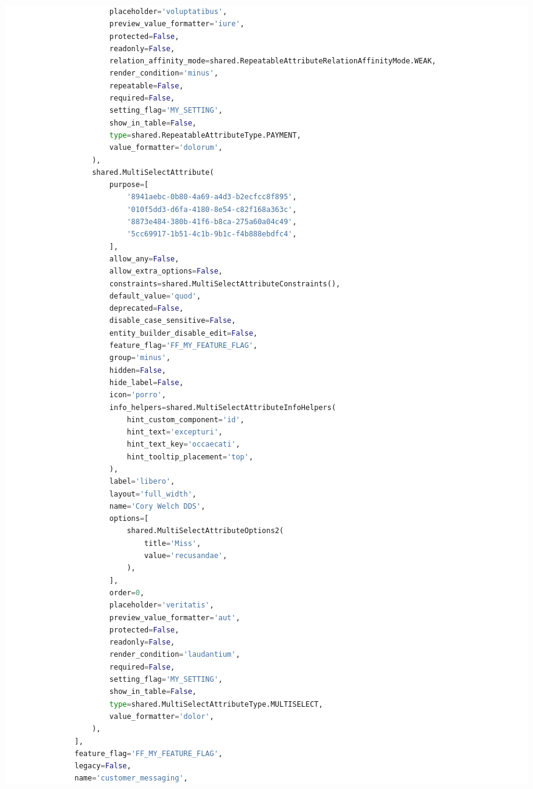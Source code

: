 ```python
                        placeholder='voluptatibus',
                        preview_value_formatter='iure',
                        protected=False,
                        readonly=False,
                        relation_affinity_mode=shared.RepeatableAttributeRelationAffinityMode.WEAK,
                        render_condition='minus',
                        repeatable=False,
                        required=False,
                        setting_flag='MY_SETTING',
                        show_in_table=False,
                        type=shared.RepeatableAttributeType.PAYMENT,
                        value_formatter='dolorum',
                    ),
                    shared.MultiSelectAttribute(
                        purpose=[
                            '8941aebc-0b80-4a69-a4d3-b2ecfcc8f895',
                            '010f5dd3-d6fa-4180-8e54-c82f168a363c',
                            '8873e484-380b-41f6-b8ca-275a60a04c49',
                            '5cc69917-1b51-4c1b-9b1c-f4b888ebdfc4',
                        ],
                        allow_any=False,
                        allow_extra_options=False,
                        constraints=shared.MultiSelectAttributeConstraints(),
                        default_value='quod',
                        deprecated=False,
                        disable_case_sensitive=False,
                        entity_builder_disable_edit=False,
                        feature_flag='FF_MY_FEATURE_FLAG',
                        group='minus',
                        hidden=False,
                        hide_label=False,
                        icon='porro',
                        info_helpers=shared.MultiSelectAttributeInfoHelpers(
                            hint_custom_component='id',
                            hint_text='excepturi',
                            hint_text_key='occaecati',
                            hint_tooltip_placement='top',
                        ),
                        label='libero',
                        layout='full_width',
                        name='Cory Welch DDS',
                        options=[
                            shared.MultiSelectAttributeOptions2(
                                title='Miss',
                                value='recusandae',
                            ),
                        ],
                        order=0,
                        placeholder='veritatis',
                        preview_value_formatter='aut',
                        protected=False,
                        readonly=False,
                        render_condition='laudantium',
                        required=False,
                        setting_flag='MY_SETTING',
                        show_in_table=False,
                        type=shared.MultiSelectAttributeType.MULTISELECT,
                        value_formatter='dolor',
                    ),
                ],
                feature_flag='FF_MY_FEATURE_FLAG',
                legacy=False,
                name='customer_messaging',
```